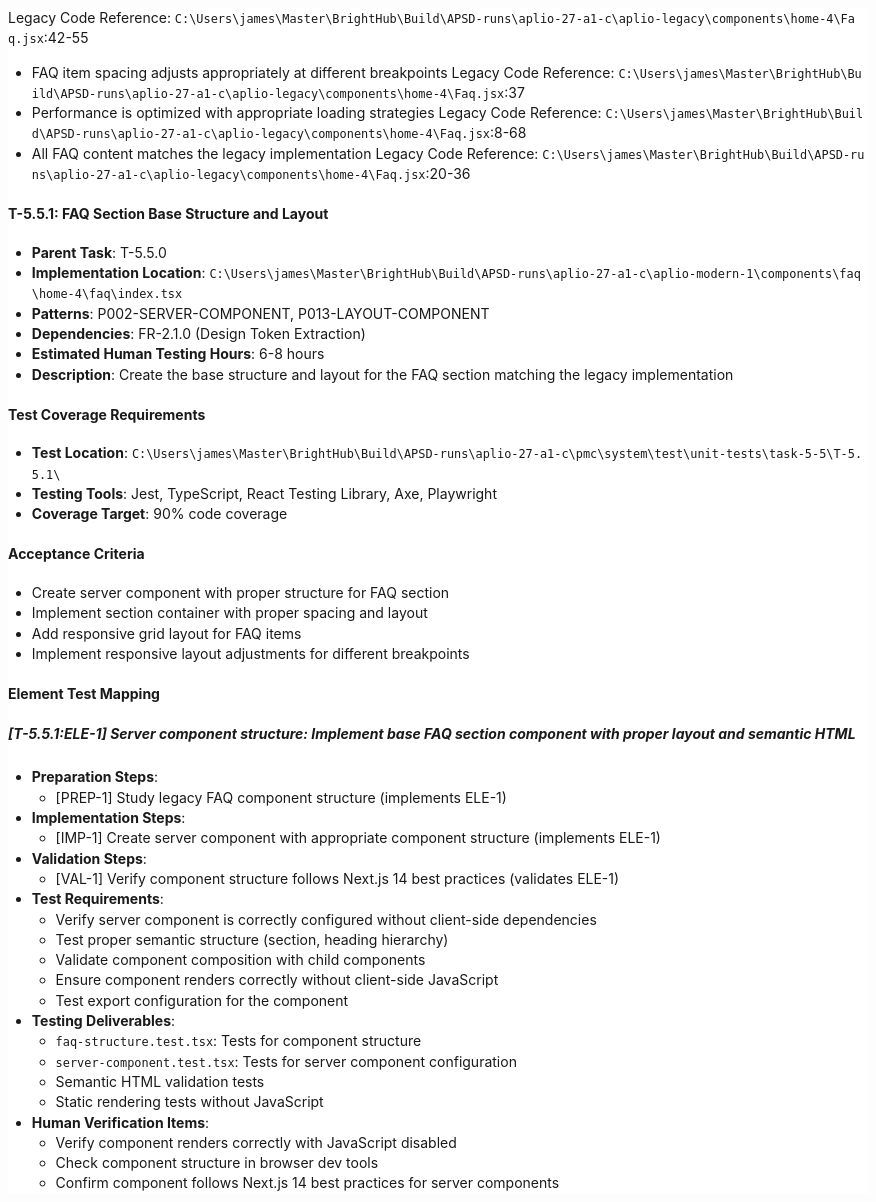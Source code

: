 Legacy Code Reference: `C:\Users\james\Master\BrightHub\Build\APSD-runs\aplio-27-a1-c\aplio-legacy\components\home-4\Faq.jsx`:42-55
- FAQ item spacing adjusts appropriately at different breakpoints
Legacy Code Reference: `C:\Users\james\Master\BrightHub\Build\APSD-runs\aplio-27-a1-c\aplio-legacy\components\home-4\Faq.jsx`:37
- Performance is optimized with appropriate loading strategies
Legacy Code Reference: `C:\Users\james\Master\BrightHub\Build\APSD-runs\aplio-27-a1-c\aplio-legacy\components\home-4\Faq.jsx`:8-68
- All FAQ content matches the legacy implementation
Legacy Code Reference: `C:\Users\james\Master\BrightHub\Build\APSD-runs\aplio-27-a1-c\aplio-legacy\components\home-4\Faq.jsx`:20-36

#### T-5.5.1: FAQ Section Base Structure and Layout

- **Parent Task**: T-5.5.0
- **Implementation Location**: `C:\Users\james\Master\BrightHub\Build\APSD-runs\aplio-27-a1-c\aplio-modern-1\components\faq\home-4\faq\index.tsx`
- **Patterns**: P002-SERVER-COMPONENT, P013-LAYOUT-COMPONENT
- **Dependencies**: FR-2.1.0 (Design Token Extraction)
- **Estimated Human Testing Hours**: 6-8 hours
- **Description**: Create the base structure and layout for the FAQ section matching the legacy implementation

#### Test Coverage Requirements
- **Test Location**: `C:\Users\james\Master\BrightHub\Build\APSD-runs\aplio-27-a1-c\pmc\system\test\unit-tests\task-5-5\T-5.5.1\`
- **Testing Tools**: Jest, TypeScript, React Testing Library, Axe, Playwright
- **Coverage Target**: 90% code coverage

#### Acceptance Criteria
- Create server component with proper structure for FAQ section
- Implement section container with proper spacing and layout
- Add responsive grid layout for FAQ items
- Implement responsive layout adjustments for different breakpoints

#### Element Test Mapping

##### [T-5.5.1:ELE-1] Server component structure: Implement base FAQ section component with proper layout and semantic HTML
- **Preparation Steps**:
  - [PREP-1] Study legacy FAQ component structure (implements ELE-1)
- **Implementation Steps**:
  - [IMP-1] Create server component with appropriate component structure (implements ELE-1)
- **Validation Steps**:
  - [VAL-1] Verify component structure follows Next.js 14 best practices (validates ELE-1)
- **Test Requirements**:
  - Verify server component is correctly configured without client-side dependencies
  - Test proper semantic structure (section, heading hierarchy)
  - Validate component composition with child components
  - Ensure component renders correctly without client-side JavaScript
  - Test export configuration for the component
- **Testing Deliverables**:
  - `faq-structure.test.tsx`: Tests for component structure
  - `server-component.test.tsx`: Tests for server component configuration
  - Semantic HTML validation tests
  - Static rendering tests without JavaScript
- **Human Verification Items**:
  - Verify component renders correctly with JavaScript disabled
  - Check component structure in browser dev tools
  - Confirm component follows Next.js 14 best practices for server components
